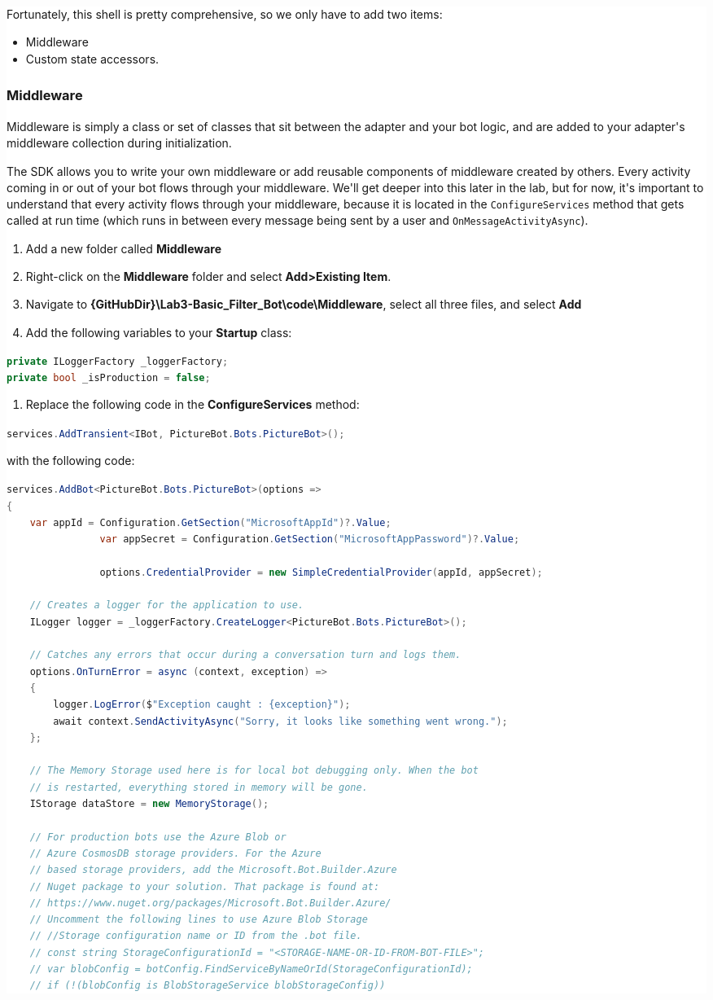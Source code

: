 Fortunately, this shell is pretty comprehensive, so we only have to add two items:

* Middleware
* Custom state accessors.

### Middleware

Middleware is simply a class or set of classes that sit between the adapter and your bot logic, and are added to your adapter's middleware collection during initialization.

The SDK allows you to write your own middleware or add reusable components of middleware created by others. Every activity coming in or out of your bot flows through your middleware. We'll get deeper into this later in the lab, but for now, it's important to understand that every activity flows through your middleware, because it is located in the `ConfigureServices` method that gets called at run time (which runs in between every message being sent by a user and `OnMessageActivityAsync`).

1. Add a new folder called **Middleware**

1. Right-click on the **Middleware** folder and select **Add>Existing Item**.

1. Navigate to **{GitHubDir}\Lab3-Basic_Filter_Bot\code\Middleware**, select all three files, and select **Add**

1. Add the following variables to your **Startup** class:

```csharp
private ILoggerFactory _loggerFactory;
private bool _isProduction = false;
```

1. Replace the following code in the **ConfigureServices** method:

```csharp
services.AddTransient<IBot, PictureBot.Bots.PictureBot>();
```

with the following code:

```csharp
services.AddBot<PictureBot.Bots.PictureBot>(options =>
{
    var appId = Configuration.GetSection("MicrosoftAppId")?.Value;
                var appSecret = Configuration.GetSection("MicrosoftAppPassword")?.Value;

                options.CredentialProvider = new SimpleCredentialProvider(appId, appSecret);

    // Creates a logger for the application to use.
    ILogger logger = _loggerFactory.CreateLogger<PictureBot.Bots.PictureBot>();

    // Catches any errors that occur during a conversation turn and logs them.
    options.OnTurnError = async (context, exception) =>
    {
        logger.LogError($"Exception caught : {exception}");
        await context.SendActivityAsync("Sorry, it looks like something went wrong.");
    };

    // The Memory Storage used here is for local bot debugging only. When the bot
    // is restarted, everything stored in memory will be gone.
    IStorage dataStore = new MemoryStorage();

    // For production bots use the Azure Blob or
    // Azure CosmosDB storage providers. For the Azure
    // based storage providers, add the Microsoft.Bot.Builder.Azure
    // Nuget package to your solution. That package is found at:
    // https://www.nuget.org/packages/Microsoft.Bot.Builder.Azure/
    // Uncomment the following lines to use Azure Blob Storage
    // //Storage configuration name or ID from the .bot file.
    // const string StorageConfigurationId = "<STORAGE-NAME-OR-ID-FROM-BOT-FILE>";
    // var blobConfig = botConfig.FindServiceByNameOrId(StorageConfigurationId);
    // if (!(blobConfig is BlobStorageService blobStorageConfig))
```